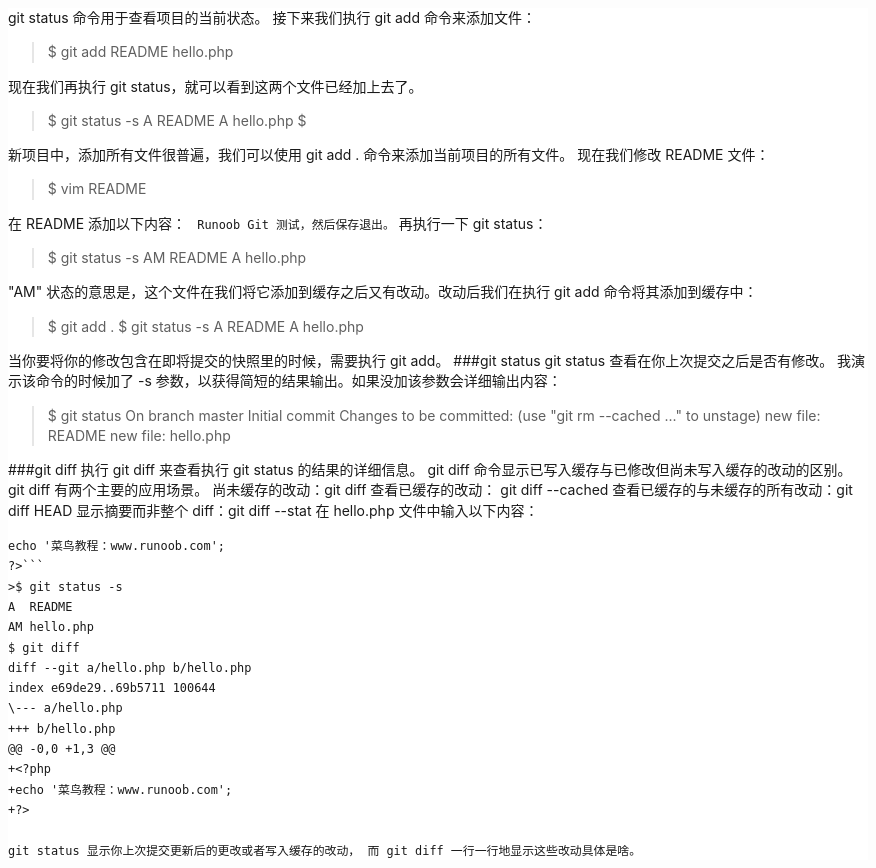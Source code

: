 git status 命令用于查看项目的当前状态。
接下来我们执行 git add 命令来添加文件：
>$ git add README hello.php 

现在我们再执行 git status，就可以看到这两个文件已经加上去了。

>$ git status -s
A  README
A  hello.php
$ 

新项目中，添加所有文件很普遍，我们可以使用 git add . 命令来添加当前项目的所有文件。
现在我们修改 README 文件：

>$ vim README

在 README 添加以下内容：
``` Runoob Git 测试，然后保存退出。```
再执行一下 git status：
>$ git status -s
AM README
A  hello.php

"AM" 状态的意思是，这个文件在我们将它添加到缓存之后又有改动。改动后我们在执行 git add 命令将其添加到缓存中：
>$ git add .
$ git status -s
A  README
A  hello.php

当你要将你的修改包含在即将提交的快照里的时候，需要执行 git add。
###git status
git status 查看在你上次提交之后是否有修改。
我演示该命令的时候加了 -s 参数，以获得简短的结果输出。如果没加该参数会详细输出内容：
>$ git status
On branch master
Initial commit
Changes to be committed:
  (use "git rm --cached <file>..." to unstage)
	new file:   README
	new file:   hello.php
    
###git diff
执行 git diff 来查看执行 git status 的结果的详细信息。
git diff 命令显示已写入缓存与已修改但尚未写入缓存的改动的区别。git diff 有两个主要的应用场景。
尚未缓存的改动：git diff
查看已缓存的改动： git diff --cached
查看已缓存的与未缓存的所有改动：git diff HEAD
显示摘要而非整个 diff：git diff --stat
在 hello.php 文件中输入以下内容：
```\    <?php
echo '菜鸟教程：www.runoob.com';
?>```
>$ git status -s
A  README
AM hello.php
$ git diff
diff --git a/hello.php b/hello.php
index e69de29..69b5711 100644
\--- a/hello.php
+++ b/hello.php
@@ -0,0 +1,3 @@
+<?php
+echo '菜鸟教程：www.runoob.com';
+?>

git status 显示你上次提交更新后的更改或者写入缓存的改动， 而 git diff 一行一行地显示这些改动具体是啥。
```
